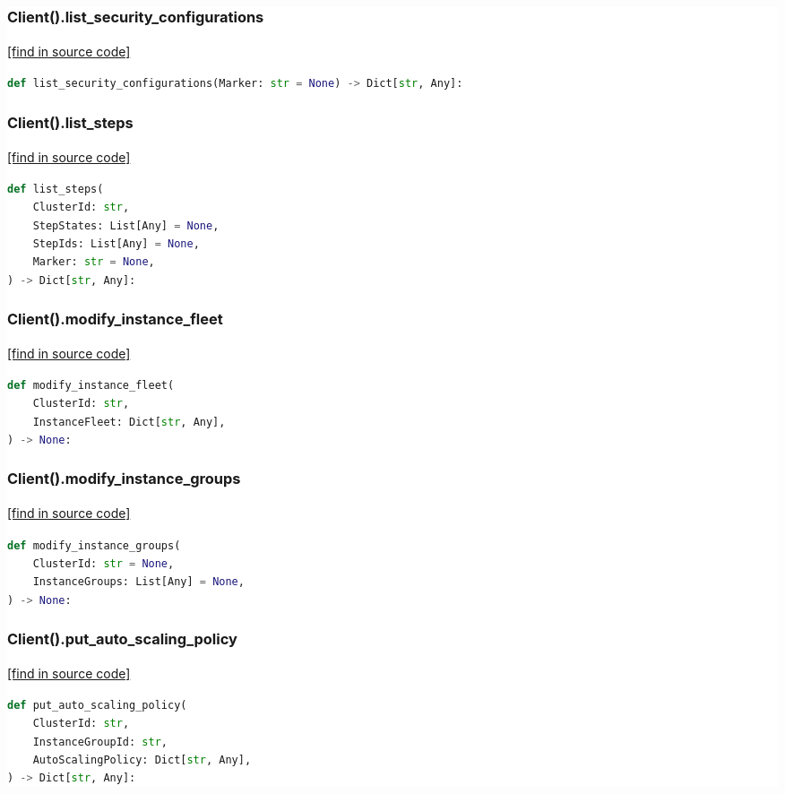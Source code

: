 ### Client().list_security_configurations

[[find in source code]](https://github.com/vemel/mypy_boto3/blob/master/mypy_boto3_output/mypy_boto3/emr/client.py#L141)

```python
def list_security_configurations(Marker: str = None) -> Dict[str, Any]:
```

### Client().list_steps

[[find in source code]](https://github.com/vemel/mypy_boto3/blob/master/mypy_boto3_output/mypy_boto3/emr/client.py#L145)

```python
def list_steps(
    ClusterId: str,
    StepStates: List[Any] = None,
    StepIds: List[Any] = None,
    Marker: str = None,
) -> Dict[str, Any]:
```

### Client().modify_instance_fleet

[[find in source code]](https://github.com/vemel/mypy_boto3/blob/master/mypy_boto3_output/mypy_boto3/emr/client.py#L155)

```python
def modify_instance_fleet(
    ClusterId: str,
    InstanceFleet: Dict[str, Any],
) -> None:
```

### Client().modify_instance_groups

[[find in source code]](https://github.com/vemel/mypy_boto3/blob/master/mypy_boto3_output/mypy_boto3/emr/client.py#L161)

```python
def modify_instance_groups(
    ClusterId: str = None,
    InstanceGroups: List[Any] = None,
) -> None:
```

### Client().put_auto_scaling_policy

[[find in source code]](https://github.com/vemel/mypy_boto3/blob/master/mypy_boto3_output/mypy_boto3/emr/client.py#L167)

```python
def put_auto_scaling_policy(
    ClusterId: str,
    InstanceGroupId: str,
    AutoScalingPolicy: Dict[str, Any],
) -> Dict[str, Any]:
```
